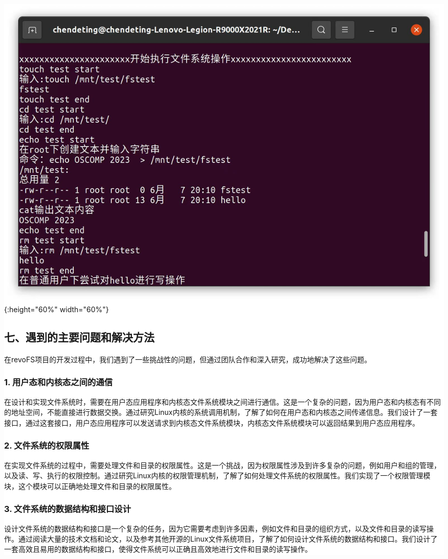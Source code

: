 ![SS_setup](./pics/SS_setup.png){:height="60%" width="60%"}
</div>

## 七、遇到的主要问题和解决方法

在revoFS项目的开发过程中，我们遇到了一些挑战性的问题，但通过团队合作和深入研究，成功地解决了这些问题。

### 1. 用户态和内核态之间的通信

在设计和实现文件系统时，需要在用户态应用程序和内核态文件系统模块之间进行通信。这是一个复杂的问题，因为用户态和内核态有不同的地址空间，不能直接进行数据交换。通过研究Linux内核的系统调用机制，了解了如何在用户态和内核态之间传递信息。我们设计了一套接口，通过这套接口，用户态应用程序可以发送请求到内核态文件系统模块，内核态文件系统模块可以返回结果到用户态应用程序。

### 2. 文件系统的权限属性

在实现文件系统的过程中，需要处理文件和目录的权限属性。这是一个挑战，因为权限属性涉及到许多复杂的问题，例如用户和组的管理，以及读、写、执行的权限控制。通过研究Linux内核的权限管理机制，了解了如何处理文件系统的权限属性。我们实现了一个权限管理模块，这个模块可以正确地处理文件和目录的权限属性。

### 3. 文件系统的数据结构和接口设计

设计文件系统的数据结构和接口是一个复杂的任务，因为它需要考虑到许多因素，例如文件和目录的组织方式，以及文件和目录的读写操作。通过阅读大量的技术文档和论文，以及参考其他开源的Linux文件系统项目，了解了如何设计文件系统的数据结构和接口。我们设计了一套高效且易用的数据结构和接口，使得文件系统可以正确且高效地进行文件和目录的读写操作。
